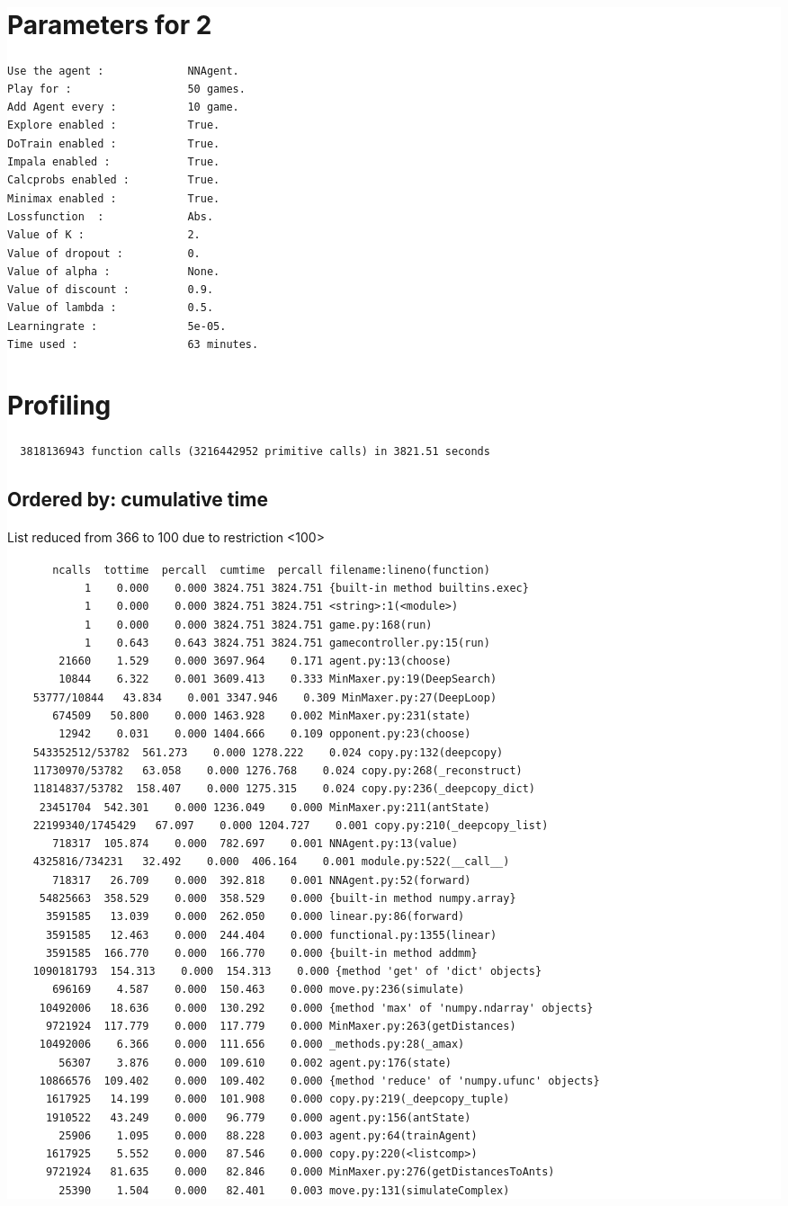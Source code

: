 # Parameters for 2

    Use the agent :             NNAgent.
    Play for :                  50 games.
    Add Agent every :           10 game.
    Explore enabled :           True.
    DoTrain enabled :           True.
    Impala enabled :            True.
    Calcprobs enabled :         True.
    Minimax enabled :           True.
    Lossfunction  :             Abs.
    Value of K :                2.
    Value of dropout :          0.
    Value of alpha :            None.
    Value of discount :         0.9.
    Value of lambda :           0.5.
    Learningrate :              5e-05.
    Time used :                 63 minutes.

# Profiling


      3818136943 function calls (3216442952 primitive calls) in 3821.51 seconds

##    Ordered by: cumulative time
   List reduced from 366 to 100 due to restriction <100>

           ncalls  tottime  percall  cumtime  percall filename:lineno(function)
                1    0.000    0.000 3824.751 3824.751 {built-in method builtins.exec}
                1    0.000    0.000 3824.751 3824.751 <string>:1(<module>)
                1    0.000    0.000 3824.751 3824.751 game.py:168(run)
                1    0.643    0.643 3824.751 3824.751 gamecontroller.py:15(run)
            21660    1.529    0.000 3697.964    0.171 agent.py:13(choose)
            10844    6.322    0.001 3609.413    0.333 MinMaxer.py:19(DeepSearch)
        53777/10844   43.834    0.001 3347.946    0.309 MinMaxer.py:27(DeepLoop)
           674509   50.800    0.000 1463.928    0.002 MinMaxer.py:231(state)
            12942    0.031    0.000 1404.666    0.109 opponent.py:23(choose)
        543352512/53782  561.273    0.000 1278.222    0.024 copy.py:132(deepcopy)
        11730970/53782   63.058    0.000 1276.768    0.024 copy.py:268(_reconstruct)
        11814837/53782  158.407    0.000 1275.315    0.024 copy.py:236(_deepcopy_dict)
         23451704  542.301    0.000 1236.049    0.000 MinMaxer.py:211(antState)
        22199340/1745429   67.097    0.000 1204.727    0.001 copy.py:210(_deepcopy_list)
           718317  105.874    0.000  782.697    0.001 NNAgent.py:13(value)
        4325816/734231   32.492    0.000  406.164    0.001 module.py:522(__call__)
           718317   26.709    0.000  392.818    0.001 NNAgent.py:52(forward)
         54825663  358.529    0.000  358.529    0.000 {built-in method numpy.array}
          3591585   13.039    0.000  262.050    0.000 linear.py:86(forward)
          3591585   12.463    0.000  244.404    0.000 functional.py:1355(linear)
          3591585  166.770    0.000  166.770    0.000 {built-in method addmm}
        1090181793  154.313    0.000  154.313    0.000 {method 'get' of 'dict' objects}
           696169    4.587    0.000  150.463    0.000 move.py:236(simulate)
         10492006   18.636    0.000  130.292    0.000 {method 'max' of 'numpy.ndarray' objects}
          9721924  117.779    0.000  117.779    0.000 MinMaxer.py:263(getDistances)
         10492006    6.366    0.000  111.656    0.000 _methods.py:28(_amax)
            56307    3.876    0.000  109.610    0.002 agent.py:176(state)
         10866576  109.402    0.000  109.402    0.000 {method 'reduce' of 'numpy.ufunc' objects}
          1617925   14.199    0.000  101.908    0.000 copy.py:219(_deepcopy_tuple)
          1910522   43.249    0.000   96.779    0.000 agent.py:156(antState)
            25906    1.095    0.000   88.228    0.003 agent.py:64(trainAgent)
          1617925    5.552    0.000   87.546    0.000 copy.py:220(<listcomp>)
          9721924   81.635    0.000   82.846    0.000 MinMaxer.py:276(getDistancesToAnts)
            25390    1.504    0.000   82.401    0.003 move.py:131(simulateComplex)